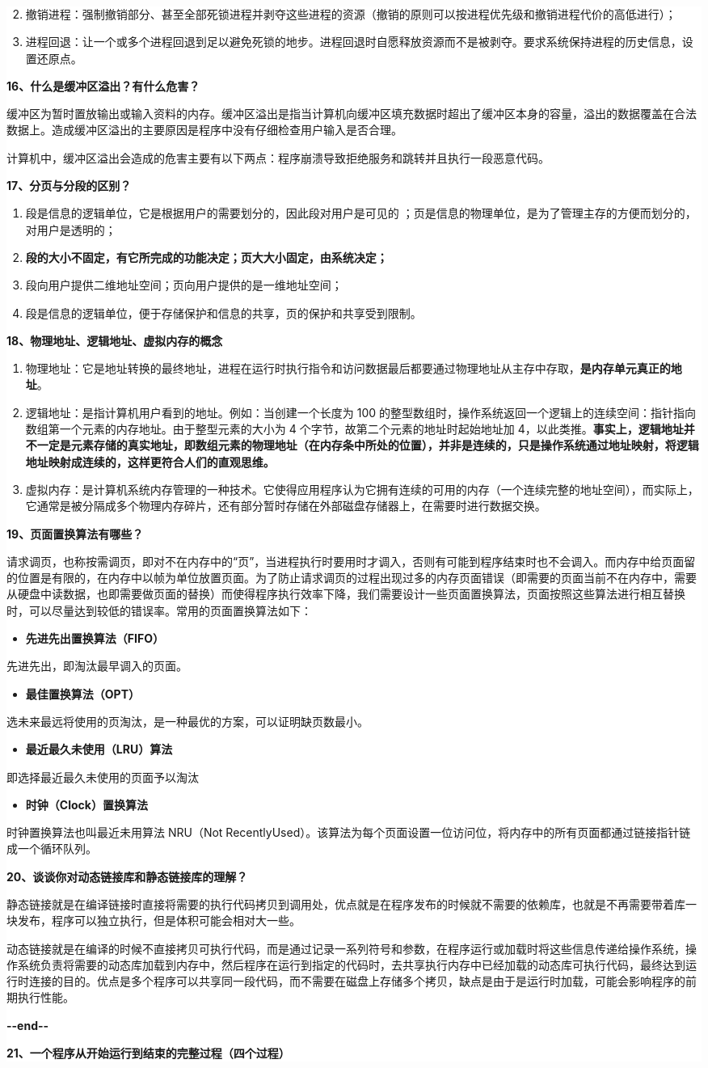 2. 撤销进程：强制撤销部分、甚至全部死锁进程并剥夺这些进程的资源（撤销的原则可以按进程优先级和撤销进程代价的高低进行）；

3. 进程回退：让一个或多个进程回退到足以避免死锁的地步。进程回退时自愿释放资源而不是被剥夺。要求系统保持进程的历史信息，设置还原点。

**16、什么是缓冲区溢出？有什么危害？**

缓冲区为暂时置放输出或输入资料的内存。缓冲区溢出是指当计算机向缓冲区填充数据时超出了缓冲区本身的容量，溢出的数据覆盖在合法数据上。造成缓冲区溢出的主要原因是程序中没有仔细检查用户输入是否合理。

计算机中，缓冲区溢出会造成的危害主要有以下两点：程序崩溃导致拒绝服务和跳转并且执行一段恶意代码。

**17、分页与分段的区别？**

1. 段是信息的逻辑单位，它是根据用户的需要划分的，因此段对用户是可见的 ；页是信息的物理单位，是为了管理主存的方便而划分的，对用户是透明的；

2. **段的大小不固定，有它所完成的功能决定；页大大小固定，由系统决定；**

3. 段向用户提供二维地址空间；页向用户提供的是一维地址空间；

4. 段是信息的逻辑单位，便于存储保护和信息的共享，页的保护和共享受到限制。

**18、物理地址、逻辑地址、虚拟内存的概念**

1. 物理地址：它是地址转换的最终地址，进程在运行时执行指令和访问数据最后都要通过物理地址从主存中存取，**是内存单元真正的地址**。

2. 逻辑地址：是指计算机用户看到的地址。例如：当创建一个长度为 100 的整型数组时，操作系统返回一个逻辑上的连续空间：指针指向数组第一个元素的内存地址。由于整型元素的大小为 4 个字节，故第二个元素的地址时起始地址加 4，以此类推。**事实上，逻辑地址并不一定是元素存储的真实地址，即数组元素的物理地址（在内存条中所处的位置），并非是连续的，只是操作系统通过地址映射，将逻辑地址映射成连续的，这样更符合人们的直观思维。**

3. 虚拟内存：是计算机系统内存管理的一种技术。它使得应用程序认为它拥有连续的可用的内存（一个连续完整的地址空间），而实际上，它通常是被分隔成多个物理内存碎片，还有部分暂时存储在外部磁盘存储器上，在需要时进行数据交换。

**19、页面置换算法有哪些？**

请求调页，也称按需调页，即对不在内存中的“页”，当进程执行时要用时才调入，否则有可能到程序结束时也不会调入。而内存中给页面留的位置是有限的，在内存中以帧为单位放置页面。为了防止请求调页的过程出现过多的内存页面错误（即需要的页面当前不在内存中，需要从硬盘中读数据，也即需要做页面的替换）而使得程序执行效率下降，我们需要设计一些页面置换算法，页面按照这些算法进行相互替换时，可以尽量达到较低的错误率。常用的页面置换算法如下：

- **先进先出置换算法（FIFO）**

先进先出，即淘汰最早调入的页面。

- **最佳置换算法（OPT）**

选未来最远将使用的页淘汰，是一种最优的方案，可以证明缺页数最小。

- **最近最久未使用（LRU）算法**

即选择最近最久未使用的页面予以淘汰

- **时钟（Clock）置换算法**

时钟置换算法也叫最近未用算法 NRU（Not RecentlyUsed）。该算法为每个页面设置一位访问位，将内存中的所有页面都通过链接指针链成一个循环队列。

**20、谈谈你对动态链接库和静态链接库的理解？**

静态链接就是在编译链接时直接将需要的执行代码拷贝到调用处，优点就是在程序发布的时候就不需要的依赖库，也就是不再需要带着库一块发布，程序可以独立执行，但是体积可能会相对大一些。

动态链接就是在编译的时候不直接拷贝可执行代码，而是通过记录一系列符号和参数，在程序运行或加载时将这些信息传递给操作系统，操作系统负责将需要的动态库加载到内存中，然后程序在运行到指定的代码时，去共享执行内存中已经加载的动态库可执行代码，最终达到运行时连接的目的。优点是多个程序可以共享同一段代码，而不需要在磁盘上存储多个拷贝，缺点是由于是运行时加载，可能会影响程序的前期执行性能。

**--end--**

**21、一个程序从开始运行到结束的完整过程（四个过程）**
